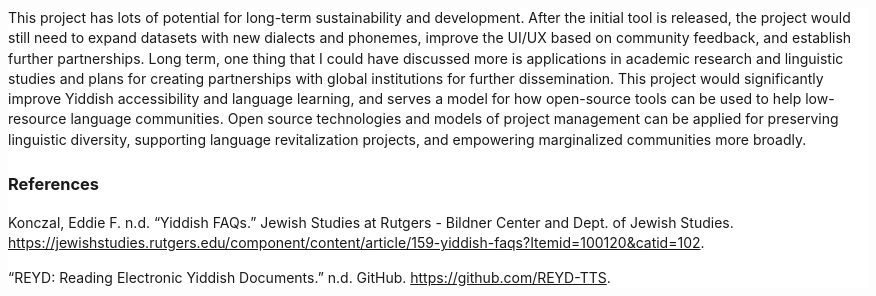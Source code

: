 This project has lots of potential for long-term sustainability and development. After the initial tool is released, the project would still need to expand datasets with new dialects and phonemes, improve the UI/UX based on community feedback, and establish further partnerships. Long term, one thing that I could have discussed more is applications in academic research and linguistic studies and plans for creating partnerships with global institutions for further dissemination. This project would significantly improve Yiddish accessibility and language learning, and serves a model for how open-source tools can be used to help low-resource language communities. Open source technologies and models of project management can be applied for preserving linguistic diversity, supporting language revitalization projects, and empowering marginalized communities more broadly. 

### References     

Konczal, Eddie F. n.d. “Yiddish FAQs.” Jewish Studies at Rutgers - Bildner Center and Dept. of 
Jewish Studies. https://jewishstudies.rutgers.edu/component/content/article/159-yiddish-faqs?Itemid=100120&catid=102.

“REYD: Reading Electronic Yiddish Documents.” n.d. GitHub. https://github.com/REYD-TTS.
